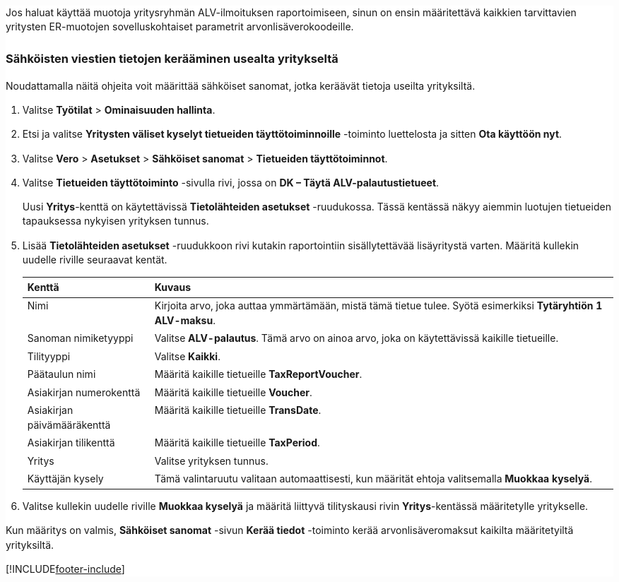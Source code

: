 Jos haluat käyttää muotoja yritysryhmän ALV-ilmoituksen raportoimiseen, sinun on ensin määritettävä kaikkien tarvittavien yritysten ER-muotojen sovelluskohtaiset parametrit arvonlisäverokoodeille.

### <a name="set-up-electronic-messages-to-collect-tax-data-from-several-legal-entities"></a>Sähköisten viestien tietojen kerääminen usealta yritykseltä

Noudattamalla näitä ohjeita voit määrittää sähköiset sanomat, jotka keräävät tietoja useilta yrityksiltä.

1. Valitse **Työtilat** > **Ominaisuuden hallinta**.
2. Etsi ja valitse **Yritysten väliset kyselyt tietueiden täyttötoiminnoille** -toiminto luettelosta ja sitten **Ota käyttöön nyt**.
3. Valitse **Vero** > **Asetukset** > **Sähköiset sanomat** > **Tietueiden täyttötoiminnot**.
4. Valitse **Tietueiden täyttötoiminto** -sivulla rivi, jossa on **DK – Täytä ALV-palautustietueet**.

   Uusi **Yritys**-kenttä on käytettävissä **Tietolähteiden asetukset** -ruudukossa. Tässä kentässä näkyy aiemmin luotujen tietueiden tapauksessa nykyisen yrityksen tunnus.

5. Lisää **Tietolähteiden asetukset** -ruudukkoon rivi kutakin raportointiin sisällytettävää lisäyritystä varten. Määritä kullekin uudelle riville seuraavat kentät.

    | Kenttä                  | Kuvaus                                                                                                                   |
    |------------------------|-------------------------------------------------------------------------------------------------------------------------------|
    | Nimi                   | Kirjoita arvo, joka auttaa ymmärtämään, mistä tämä tietue tulee. Syötä esimerkiksi **Tytäryhtiön 1 ALV-maksu**. |
    | Sanoman nimiketyyppi      | Valitse **ALV-palautus**. Tämä arvo on ainoa arvo, joka on käytettävissä kaikille tietueille.                                    |
    | Tilityyppi           | Valitse **Kaikki**.                                                                                                               |
    | Päätaulun nimi      | Määritä kaikille tietueille **TaxReportVoucher**.                                                                             |
    | Asiakirjan numerokenttä  | Määritä kaikille tietueille **Voucher**.                                                                                      |
    | Asiakirjan päivämääräkenttä    | Määritä kaikille tietueille **TransDate**.                                                                                    |
    | Asiakirjan tilikenttä | Määritä kaikille tietueille **TaxPeriod**.                                                                                    |
    | Yritys                | Valitse yrityksen tunnus.                                                                                            |
    | Käyttäjän kysely             | Tämä valintaruutu valitaan automaattisesti, kun määrität ehtoja valitsemalla **Muokkaa kyselyä**.                                 |

6. Valitse kullekin uudelle riville **Muokkaa kyselyä** ja määritä liittyvä tilityskausi rivin **Yritys**-kentässä määritetylle yritykselle.

Kun määritys on valmis, **Sähköiset sanomat** -sivun **Kerää tiedot** -toiminto kerää arvonlisäveromaksut kaikilta määritetyiltä yrityksiltä.


[!INCLUDE[footer-include](../../includes/footer-banner.md)]
